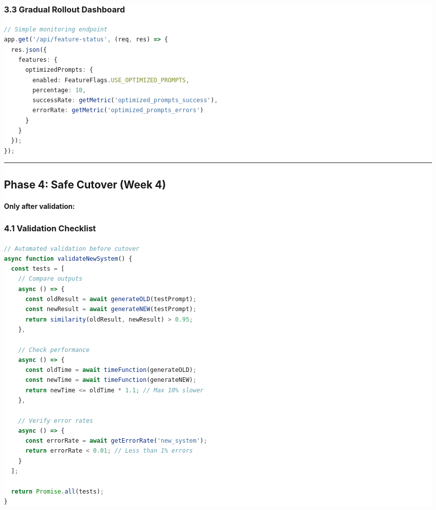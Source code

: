 ### 3.3 Gradual Rollout Dashboard
```typescript
// Simple monitoring endpoint
app.get('/api/feature-status', (req, res) => {
  res.json({
    features: {
      optimizedPrompts: {
        enabled: FeatureFlags.USE_OPTIMIZED_PROMPTS,
        percentage: 10,
        successRate: getMetric('optimized_prompts_success'),
        errorRate: getMetric('optimized_prompts_errors')
      }
    }
  });
});
```

---

## Phase 4: Safe Cutover (Week 4)
**Only after validation:**

### 4.1 Validation Checklist
```typescript
// Automated validation before cutover
async function validateNewSystem() {
  const tests = [
    // Compare outputs
    async () => {
      const oldResult = await generateOLD(testPrompt);
      const newResult = await generateNEW(testPrompt);
      return similarity(oldResult, newResult) > 0.95;
    },
    
    // Check performance
    async () => {
      const oldTime = await timeFunction(generateOLD);
      const newTime = await timeFunction(generateNEW);
      return newTime <= oldTime * 1.1; // Max 10% slower
    },
    
    // Verify error rates
    async () => {
      const errorRate = await getErrorRate('new_system');
      return errorRate < 0.01; // Less than 1% errors
    }
  ];
  
  return Promise.all(tests);
}
```
